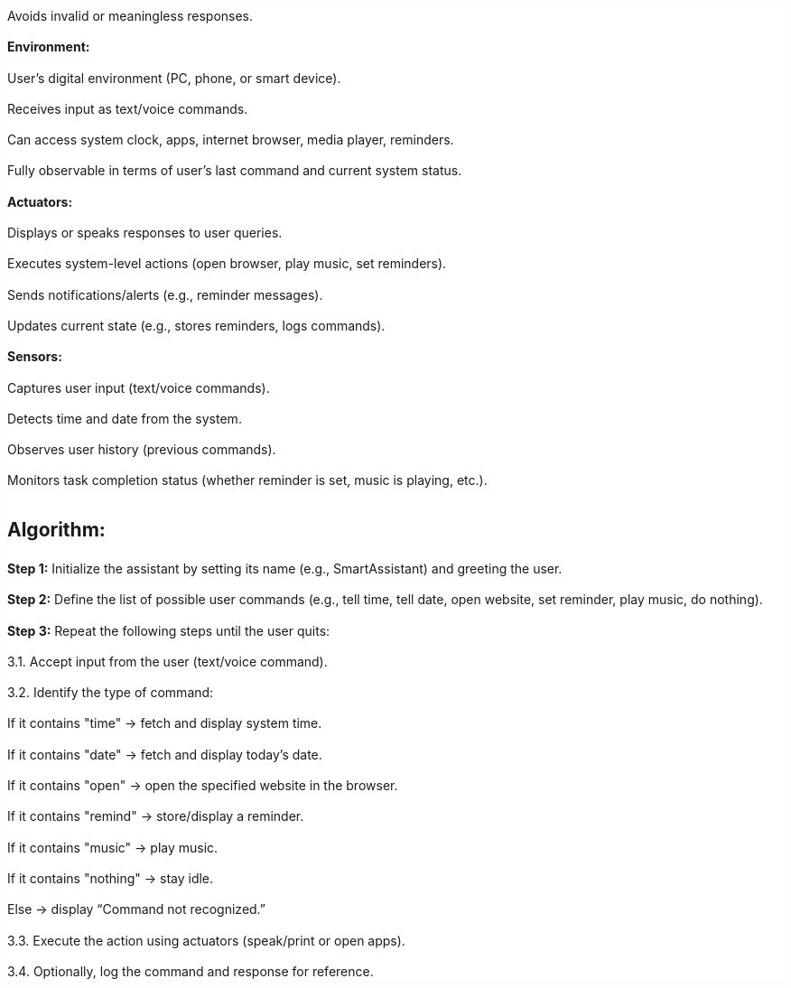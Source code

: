 Avoids invalid or meaningless responses.

**Environment:**

User’s digital environment (PC, phone, or smart device).

Receives input as text/voice commands.

Can access system clock, apps, internet browser, media player, reminders.

Fully observable in terms of user’s last command and current system status.

**Actuators:**

Displays or speaks responses to user queries.

Executes system-level actions (open browser, play music, set reminders).

Sends notifications/alerts (e.g., reminder messages).

Updates current state (e.g., stores reminders, logs commands).

**Sensors:**

Captures user input (text/voice commands).

Detects time and date from the system.

Observes user history (previous commands).

Monitors task completion status (whether reminder is set, music is playing, etc.).

## Algorithm:

**Step 1:** Initialize the assistant by setting its name (e.g., SmartAssistant) and greeting the user.

**Step 2:** Define the list of possible user commands (e.g., tell time, tell date, open website, set reminder, play music, do nothing).

**Step 3:** Repeat the following steps until the user quits:

3.1. Accept input from the user (text/voice command).

3.2. Identify the type of command:

If it contains "time" → fetch and display system time.

If it contains "date" → fetch and display today’s date.

If it contains "open" → open the specified website in the browser.

If it contains "remind" → store/display a reminder.

If it contains "music" → play music.

If it contains "nothing" → stay idle.

Else → display “Command not recognized.”

3.3. Execute the action using actuators (speak/print or open apps).

3.4. Optionally, log the command and response for reference.
